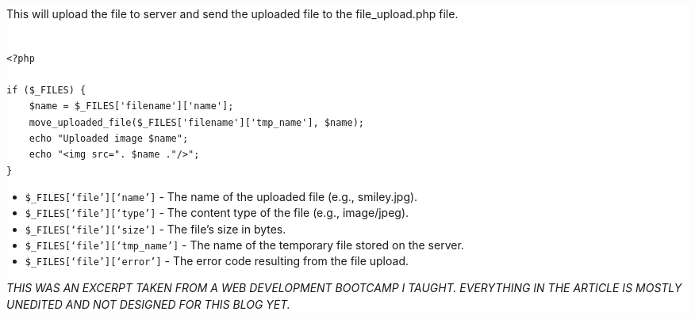 This will upload the file to server and send the uploaded file to the file_upload.php file.

```

<?php

if ($_FILES) { 
	$name = $_FILES['filename']['name'];
	move_uploaded_file($_FILES['filename']['tmp_name'], $name);
	echo "Uploaded image $name";
	echo "<img src=". $name ."/>";
}

```

- `$_FILES[‘file’][‘name’]`  - The name of the uploaded file (e.g., smiley.jpg).
- `$_FILES[‘file’][‘type’]` - The content type of the file (e.g., image/jpeg).
- `$_FILES[‘file’][‘size’]` - The file’s size in bytes.
- `$_FILES[‘file’][‘tmp_name’]` - The name of the temporary file stored on the server.
- `$_FILES[‘file’][‘error’]`  - The error code resulting from the file upload.


*THIS WAS AN EXCERPT TAKEN FROM A WEB DEVELOPMENT BOOTCAMP I TAUGHT. EVERYTHING IN THE ARTICLE IS MOSTLY UNEDITED AND NOT DESIGNED FOR THIS BLOG YET.*

<style>
p > strong:first-child {
    text-transform: uppercase;
	display: block;
    margin-top: 30px;
}
</style>
